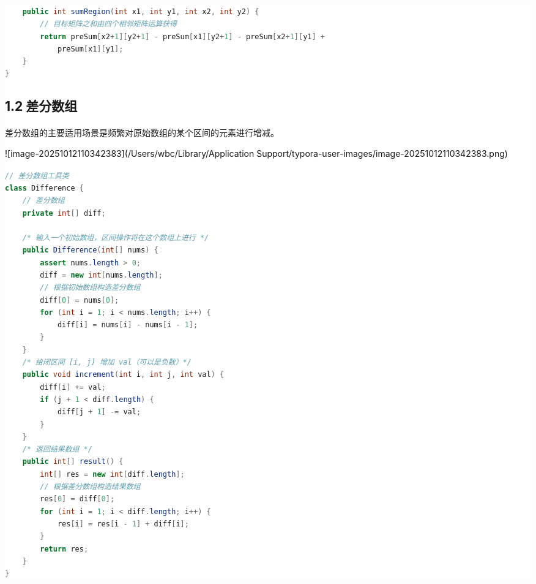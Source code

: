```java
    public int sumRegion(int x1, int y1, int x2, int y2) {
        // ⽬标矩阵之和由四个相邻矩阵运算获得
        return preSum[x2+1][y2+1] - preSum[x1][y2+1] - preSum[x2+1][y1] +
            preSum[x1][y1];
    }
}

```



## 1.2 差分数组

差分数组的主要适⽤场景是频繁对原始数组的某个区间的元素进⾏增减。

![image-20251012110342383](/Users/wbc/Library/Application Support/typora-user-images/image-20251012110342383.png)

```java
// 差分数组⼯具类
class Difference {
    // 差分数组
    private int[] diff;

    /* 输⼊⼀个初始数组，区间操作将在这个数组上进⾏ */
    public Difference(int[] nums) {
        assert nums.length > 0;
        diff = new int[nums.length];
        // 根据初始数组构造差分数组
        diff[0] = nums[0];
        for (int i = 1; i < nums.length; i++) {
            diff[i] = nums[i] - nums[i - 1];
        }
    }
    /* 给闭区间 [i, j] 增加 val（可以是负数）*/
    public void increment(int i, int j, int val) {
        diff[i] += val;
        if (j + 1 < diff.length) {
            diff[j + 1] -= val;
        }
    }
    /* 返回结果数组 */
    public int[] result() {
        int[] res = new int[diff.length];
        // 根据差分数组构造结果数组
        res[0] = diff[0];
        for (int i = 1; i < diff.length; i++) {
            res[i] = res[i - 1] + diff[i];
        }
        return res;
    }
}

```
